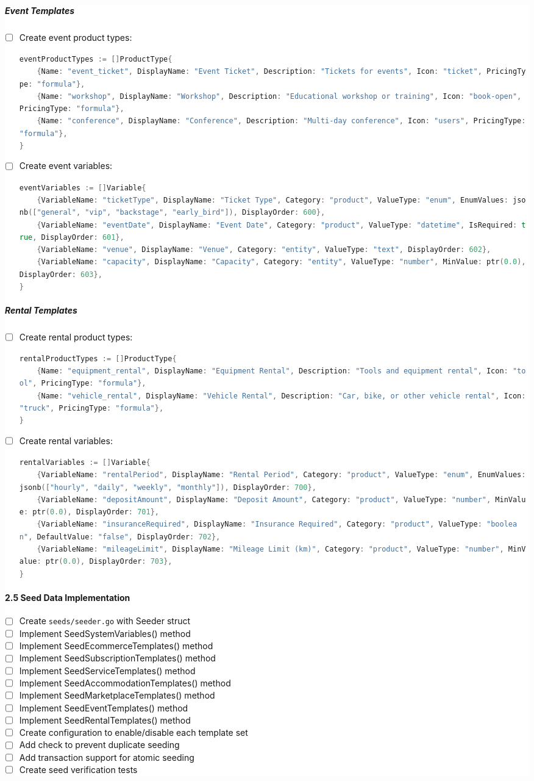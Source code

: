 ##### Event Templates
- [ ] Create event product types:
  ```go
  eventProductTypes := []ProductType{
      {Name: "event_ticket", DisplayName: "Event Ticket", Description: "Tickets for events", Icon: "ticket", PricingType: "formula"},
      {Name: "workshop", DisplayName: "Workshop", Description: "Educational workshop or training", Icon: "book-open", PricingType: "formula"},
      {Name: "conference", DisplayName: "Conference", Description: "Multi-day conference", Icon: "users", PricingType: "formula"},
  }
  ```

- [ ] Create event variables:
  ```go
  eventVariables := []Variable{
      {VariableName: "ticketType", DisplayName: "Ticket Type", Category: "product", ValueType: "enum", EnumValues: jsonb(["general", "vip", "backstage", "early_bird"]), DisplayOrder: 600},
      {VariableName: "eventDate", DisplayName: "Event Date", Category: "product", ValueType: "datetime", IsRequired: true, DisplayOrder: 601},
      {VariableName: "venue", DisplayName: "Venue", Category: "entity", ValueType: "text", DisplayOrder: 602},
      {VariableName: "capacity", DisplayName: "Capacity", Category: "entity", ValueType: "number", MinValue: ptr(0.0), DisplayOrder: 603},
  }
  ```

##### Rental Templates
- [ ] Create rental product types:
  ```go
  rentalProductTypes := []ProductType{
      {Name: "equipment_rental", DisplayName: "Equipment Rental", Description: "Tools and equipment rental", Icon: "tool", PricingType: "formula"},
      {Name: "vehicle_rental", DisplayName: "Vehicle Rental", Description: "Car, bike, or other vehicle rental", Icon: "truck", PricingType: "formula"},
  }
  ```

- [ ] Create rental variables:
  ```go
  rentalVariables := []Variable{
      {VariableName: "rentalPeriod", DisplayName: "Rental Period", Category: "product", ValueType: "enum", EnumValues: jsonb(["hourly", "daily", "weekly", "monthly"]), DisplayOrder: 700},
      {VariableName: "depositAmount", DisplayName: "Deposit Amount", Category: "product", ValueType: "number", MinValue: ptr(0.0), DisplayOrder: 701},
      {VariableName: "insuranceRequired", DisplayName: "Insurance Required", Category: "product", ValueType: "boolean", DefaultValue: "false", DisplayOrder: 702},
      {VariableName: "mileageLimit", DisplayName: "Mileage Limit (km)", Category: "product", ValueType: "number", MinValue: ptr(0.0), DisplayOrder: 703},
  }
  ```

#### 2.5 Seed Data Implementation
- [ ] Create `seeds/seeder.go` with Seeder struct
- [ ] Implement SeedSystemVariables() method
- [ ] Implement SeedEcommerceTemplates() method
- [ ] Implement SeedSubscriptionTemplates() method
- [ ] Implement SeedServiceTemplates() method
- [ ] Implement SeedAccommodationTemplates() method
- [ ] Implement SeedMarketplaceTemplates() method
- [ ] Implement SeedEventTemplates() method
- [ ] Implement SeedRentalTemplates() method
- [ ] Create configuration to enable/disable each template set
- [ ] Add check to prevent duplicate seeding
- [ ] Add transaction support for atomic seeding
- [ ] Create seed verification tests